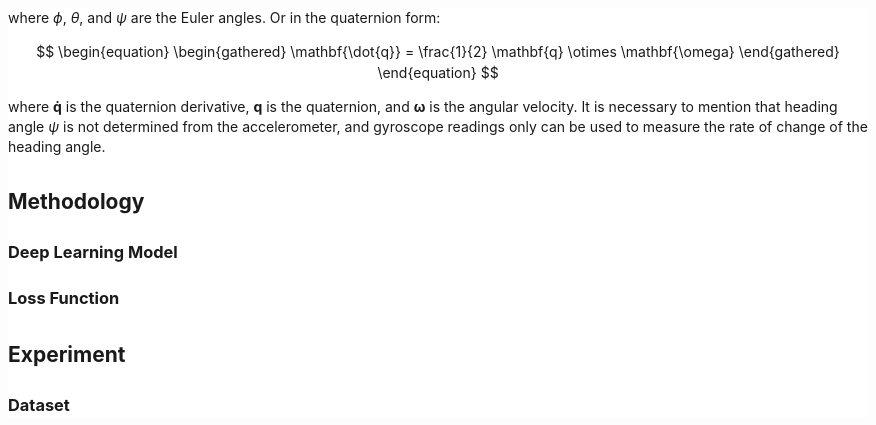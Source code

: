 where $\phi$, $\theta$, and $\psi$ are the Euler angles. Or in the quaternion form:

$$
\begin{equation}
\begin{gathered}
\mathbf{\dot{q}} = \frac{1}{2} \mathbf{q} \otimes \mathbf{\omega}
\end{gathered}
\end{equation}
$$

where $\mathbf{\dot{q}}$ is the quaternion derivative, $\mathbf{q}$ is the quaternion, and $\mathbf{\omega}$ is the angular velocity. It is necessary to mention that heading angle $\psi$ is not determined from the accelerometer, and gyroscope readings only can be used to measure the rate of change of the heading angle.



## Methodology

### Deep Learning Model

### Loss Function

## Experiment

### Dataset
